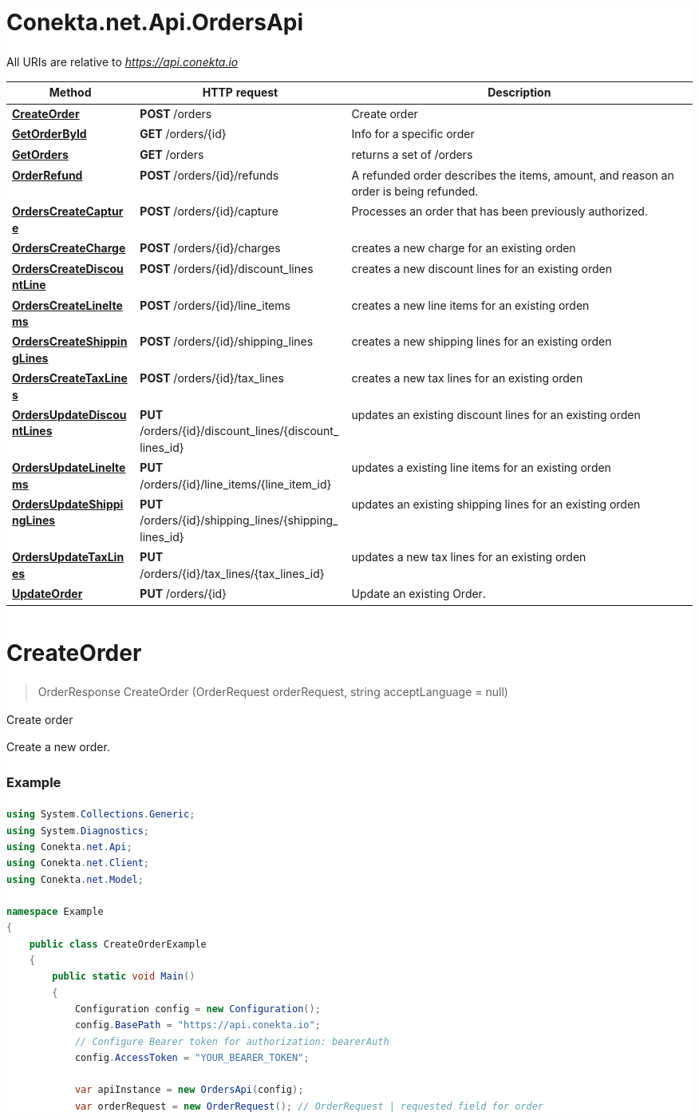 # Conekta.net.Api.OrdersApi

All URIs are relative to *https://api.conekta.io*

| Method | HTTP request | Description |
|--------|--------------|-------------|
| [**CreateOrder**](OrdersApi.md#createorder) | **POST** /orders | Create order |
| [**GetOrderById**](OrdersApi.md#getorderbyid) | **GET** /orders/{id} | Info for a specific order |
| [**GetOrders**](OrdersApi.md#getorders) | **GET** /orders | returns a set of /orders |
| [**OrderRefund**](OrdersApi.md#orderrefund) | **POST** /orders/{id}/refunds | A refunded order describes the items, amount, and reason an order is being refunded. |
| [**OrdersCreateCapture**](OrdersApi.md#orderscreatecapture) | **POST** /orders/{id}/capture | Processes an order that has been previously authorized. |
| [**OrdersCreateCharge**](OrdersApi.md#orderscreatecharge) | **POST** /orders/{id}/charges | creates a new charge for an existing orden |
| [**OrdersCreateDiscountLine**](OrdersApi.md#orderscreatediscountline) | **POST** /orders/{id}/discount_lines | creates a new discount lines for an existing orden |
| [**OrdersCreateLineItems**](OrdersApi.md#orderscreatelineitems) | **POST** /orders/{id}/line_items | creates a new line items for an existing orden |
| [**OrdersCreateShippingLines**](OrdersApi.md#orderscreateshippinglines) | **POST** /orders/{id}/shipping_lines | creates a new shipping lines for an existing orden |
| [**OrdersCreateTaxLines**](OrdersApi.md#orderscreatetaxlines) | **POST** /orders/{id}/tax_lines | creates a new tax lines for an existing orden |
| [**OrdersUpdateDiscountLines**](OrdersApi.md#ordersupdatediscountlines) | **PUT** /orders/{id}/discount_lines/{discount_lines_id} | updates an existing discount lines for an existing orden |
| [**OrdersUpdateLineItems**](OrdersApi.md#ordersupdatelineitems) | **PUT** /orders/{id}/line_items/{line_item_id} | updates a existing line items for an existing orden |
| [**OrdersUpdateShippingLines**](OrdersApi.md#ordersupdateshippinglines) | **PUT** /orders/{id}/shipping_lines/{shipping_lines_id} | updates an existing shipping lines for an existing orden |
| [**OrdersUpdateTaxLines**](OrdersApi.md#ordersupdatetaxlines) | **PUT** /orders/{id}/tax_lines/{tax_lines_id} | updates a new tax lines for an existing orden |
| [**UpdateOrder**](OrdersApi.md#updateorder) | **PUT** /orders/{id} | Update an existing Order. |

<a name="createorder"></a>
# **CreateOrder**
> OrderResponse CreateOrder (OrderRequest orderRequest, string acceptLanguage = null)

Create order

Create a new order.

### Example
```csharp
using System.Collections.Generic;
using System.Diagnostics;
using Conekta.net.Api;
using Conekta.net.Client;
using Conekta.net.Model;

namespace Example
{
    public class CreateOrderExample
    {
        public static void Main()
        {
            Configuration config = new Configuration();
            config.BasePath = "https://api.conekta.io";
            // Configure Bearer token for authorization: bearerAuth
            config.AccessToken = "YOUR_BEARER_TOKEN";

            var apiInstance = new OrdersApi(config);
            var orderRequest = new OrderRequest(); // OrderRequest | requested field for order
```